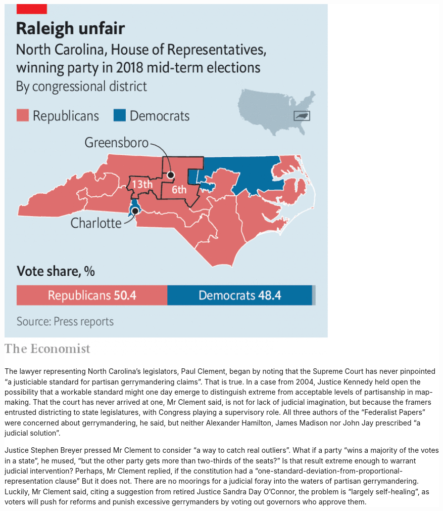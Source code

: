 ![image](images/20190330_USM994.png) 

The lawyer representing North Carolina’s legislators, Paul Clement, began by noting that the Supreme Court has never pinpointed “a justiciable standard for partisan gerrymandering claims”. That is true. In a case from 2004, Justice Kennedy held open the possibility that a workable standard might one day emerge to distinguish extreme from acceptable levels of partisanship in map-making. That the court has never arrived at one, Mr Clement said, is not for lack of judicial imagination, but because the framers entrusted districting to state legislatures, with Congress playing a supervisory role. All three authors of the “Federalist Papers” were concerned about gerrymandering, he said, but neither Alexander Hamilton, James Madison nor John Jay prescribed “a judicial solution”. 

Justice Stephen Breyer pressed Mr Clement to consider “a way to catch real outliers”. What if a party “wins a majority of the votes in a state”, he mused, “but the other party gets more than two-thirds of the seats?” Is that result extreme enough to warrant judicial intervention? Perhaps, Mr Clement replied, if the constitution had a “one-standard-deviation-from-proportional-representation clause” But it does not. There are no moorings for a judicial foray into the waters of partisan gerrymandering. Luckily, Mr Clement said, citing a suggestion from retired Justice Sandra Day O’Connor, the problem is “largely self-healing”, as voters will push for reforms and punish excessive gerrymanders by voting out governors who approve them. 
